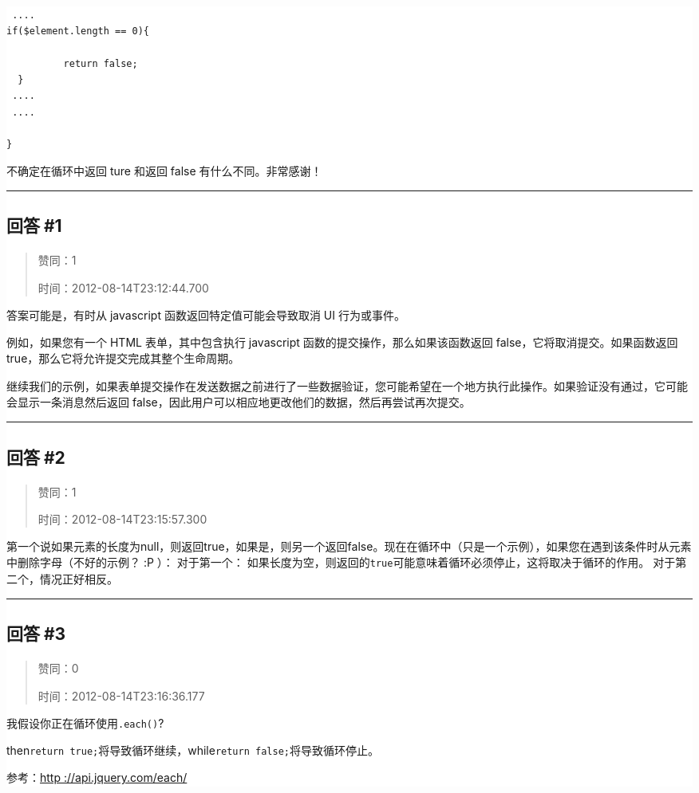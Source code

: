```
 ....
if($element.length == 0){

          return false;
  } 
 ....
 ....

} 
```

不确定在循环中返回 ture 和返回 false 有什么不同。非常感谢！

* * *

## 回答 #1

> 赞同：1
> 
> 时间：2012-08-14T23:12:44.700

答案可能是，有时从 javascript 函数返回特定值可能会导致取消 UI 行为或事件。

例如，如果您有一个 HTML 表单，其中包含执行 javascript 函数的提交操作，那么如果该函数返回 false，它将取消提交。如果函数返回 true，那么它将允许提交完成其整个生命周期。

继续我们的示例，如果表单提交操作在发送数据之前进行了一些数据验证，您可能希望在一个地方执行此操作。如果验证没有通过，它可能会显示一条消息然后返回 false，因此用户可以相应地更改他们的数据，然后再尝试再次提交。

* * *

## 回答 #2

> 赞同：1
> 
> 时间：2012-08-14T23:15:57.300

第一个说如果元素的长度为null，则返回true，如果是，则另一个返回false。现在在循环中（只是一个示例），如果您在遇到该条件时从元素中删除字母（不好的示例？ :P ）：
对于第一个：
如果长度为空，则返回的`true`可能意味着循环必须停止，这将取决于循环的作用。
对于第二个，情况正好相反。

* * *

## 回答 #3

> 赞同：0
> 
> 时间：2012-08-14T23:16:36.177

我假设你正在循环使用`.each()`?

then`return true;`将导致循环继续，while`return false;`将导致循环停止。

参考：[http ://api.jquery.com/each/](http://api.jquery.com/each/)
